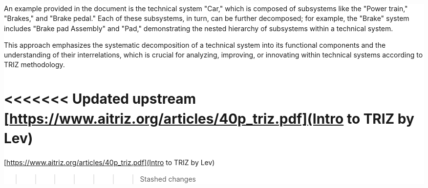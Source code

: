 An example provided in the document is the technical system "Car," which is composed of subsystems like the "Power train," "Brakes," and "Brake pedal." Each of these subsystems, in turn, can be further decomposed; for example, the "Brake" system includes "Brake pad Assembly" and "Pad," demonstrating the nested hierarchy of subsystems within a technical system.

This approach emphasizes the systematic decomposition of a technical system into its functional components and the understanding of their interrelations, which is crucial for analyzing, improving, or innovating within technical systems according to TRIZ methodology.

<<<<<<< Updated upstream
[https://www.aitriz.org/articles/40p_triz.pdf](Intro to TRIZ by Lev)
=======

[https://www.aitriz.org/articles/40p_triz.pdf](Intro to TRIZ by Lev)
>>>>>>> Stashed changes

